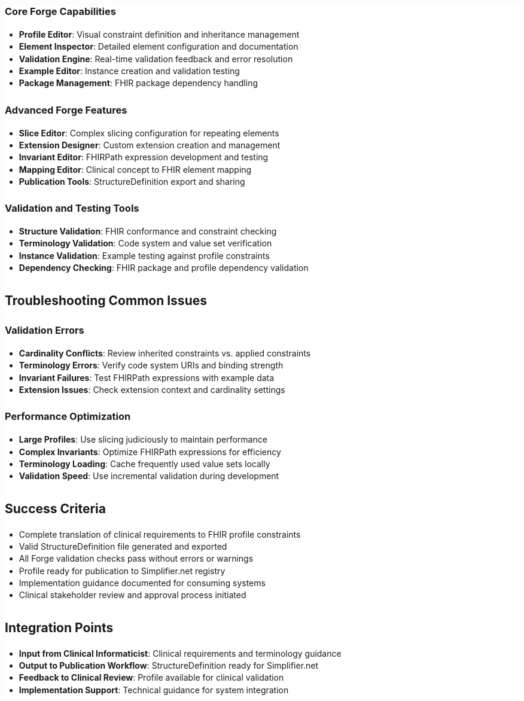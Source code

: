 ### Core Forge Capabilities
- **Profile Editor**: Visual constraint definition and inheritance management
- **Element Inspector**: Detailed element configuration and documentation
- **Validation Engine**: Real-time validation feedback and error resolution
- **Example Editor**: Instance creation and validation testing
- **Package Management**: FHIR package dependency handling

### Advanced Forge Features
- **Slice Editor**: Complex slicing configuration for repeating elements
- **Extension Designer**: Custom extension creation and management
- **Invariant Editor**: FHIRPath expression development and testing
- **Mapping Editor**: Clinical concept to FHIR element mapping
- **Publication Tools**: StructureDefinition export and sharing

### Validation and Testing Tools
- **Structure Validation**: FHIR conformance and constraint checking
- **Terminology Validation**: Code system and value set verification
- **Instance Validation**: Example testing against profile constraints
- **Dependency Checking**: FHIR package and profile dependency validation

## Troubleshooting Common Issues

### Validation Errors
- **Cardinality Conflicts**: Review inherited constraints vs. applied constraints
- **Terminology Errors**: Verify code system URIs and binding strength
- **Invariant Failures**: Test FHIRPath expressions with example data
- **Extension Issues**: Check extension context and cardinality settings

### Performance Optimization
- **Large Profiles**: Use slicing judiciously to maintain performance
- **Complex Invariants**: Optimize FHIRPath expressions for efficiency
- **Terminology Loading**: Cache frequently used value sets locally
- **Validation Speed**: Use incremental validation during development

## Success Criteria
- Complete translation of clinical requirements to FHIR profile constraints
- Valid StructureDefinition file generated and exported
- All Forge validation checks pass without errors or warnings
- Profile ready for publication to Simplifier.net registry
- Implementation guidance documented for consuming systems
- Clinical stakeholder review and approval process initiated

## Integration Points
- **Input from Clinical Informaticist**: Clinical requirements and terminology guidance
- **Output to Publication Workflow**: StructureDefinition ready for Simplifier.net
- **Feedback to Clinical Review**: Profile available for clinical validation
- **Implementation Support**: Technical guidance for system integration